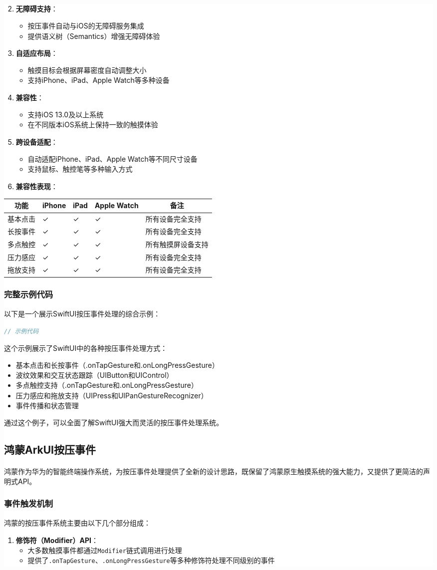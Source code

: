 2. **无障碍支持**：
   - 按压事件自动与iOS的无障碍服务集成
   - 提供语义树（Semantics）增强无障碍体验

3. **自适应布局**：
   - 触摸目标会根据屏幕密度自动调整大小
   - 支持iPhone、iPad、Apple Watch等多种设备

4. **兼容性**：
   - 支持iOS 13.0及以上系统
   - 在不同版本iOS系统上保持一致的触摸体验

5. **跨设备适配**：
   - 自动适配iPhone、iPad、Apple Watch等不同尺寸设备
   - 支持鼠标、触控笔等多种输入方式

6. **兼容性表现**：

| 功能 | iPhone | iPad | Apple Watch | 备注 |
|------|--------|------|-------------|------|
| 基本点击 | ✓ | ✓ | ✓ | 所有设备完全支持 |
| 长按事件 | ✓ | ✓ | ✓ | 所有设备完全支持 |
| 多点触控 | ✓ | ✓ | ✓ | 所有触摸屏设备支持 |
| 压力感应 | ✓ | ✓ | ✓ | 所有设备完全支持 |
| 拖放支持 | ✓ | ✓ | ✓ | 所有设备完全支持 |

### 完整示例代码

以下是一个展示SwiftUI按压事件处理的综合示例：

```swift
// 示例代码
```

这个示例展示了SwiftUI中的各种按压事件处理方式：
- 基本点击和长按事件（.onTapGesture和.onLongPressGesture）
- 波纹效果和交互状态跟踪（UIButton和UIControl）
- 多点触控支持（.onTapGesture和.onLongPressGesture）
- 压力感应和拖放支持（UIPress和UIPanGestureRecognizer）
- 事件传播和状态管理

通过这个例子，可以全面了解SwiftUI强大而灵活的按压事件处理系统。

## 鸿蒙ArkUI按压事件

鸿蒙作为华为的智能终端操作系统，为按压事件处理提供了全新的设计思路，既保留了鸿蒙原生触摸系统的强大能力，又提供了更简洁的声明式API。

### 事件触发机制

鸿蒙的按压事件系统主要由以下几个部分组成：

1. **修饰符（Modifier）API**：
   - 大多数触摸事件都通过`Modifier`链式调用进行处理
   - 提供了`.onTapGesture`、`.onLongPressGesture`等多种修饰符处理不同级别的事件
